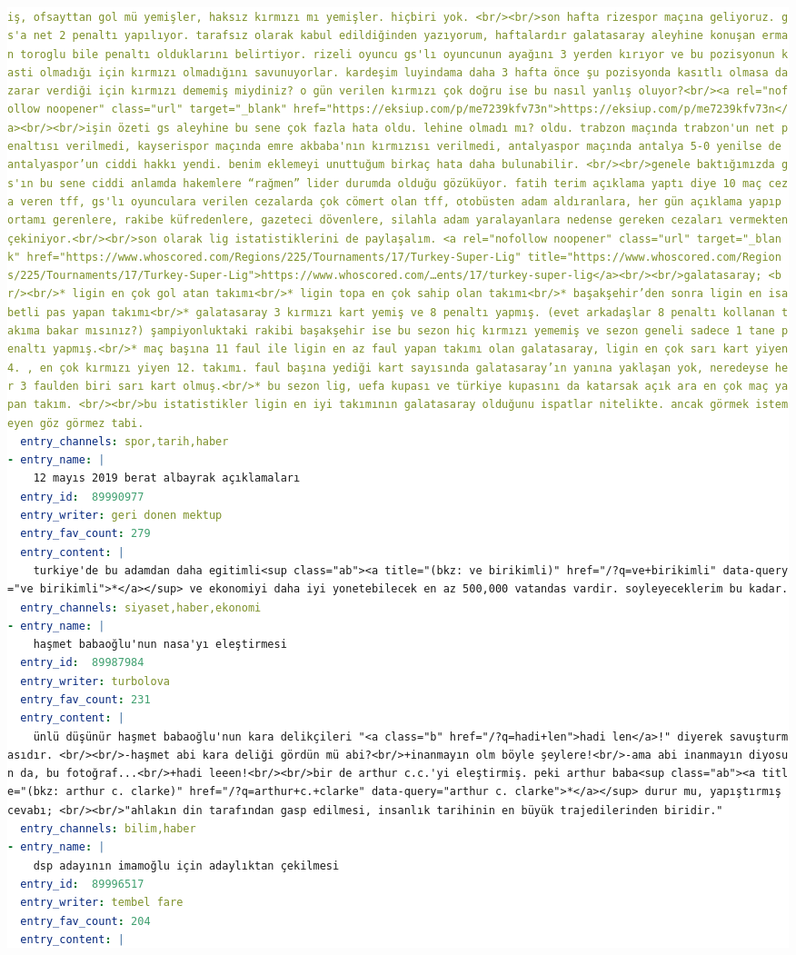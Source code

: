 ```yaml
iş, ofsayttan gol mü yemişler, haksız kırmızı mı yemişler. hiçbiri yok. <br/><br/>son hafta rizespor maçına geliyoruz. gs'a net 2 penaltı yapılıyor. tarafsız olarak kabul edildiğinden yazıyorum, haftalardır galatasaray aleyhine konuşan erman toroglu bile penaltı olduklarını belirtiyor. rizeli oyuncu gs'lı oyuncunun ayağını 3 yerden kırıyor ve bu pozisyonun kasti olmadığı için kırmızı olmadığını savunuyorlar. kardeşim luyindama daha 3 hafta önce şu pozisyonda kasıtlı olmasa da zarar verdiği için kırmızı dememiş miydiniz? o gün verilen kırmızı çok doğru ise bu nasıl yanlış oluyor?<br/><a rel="nofollow noopener" class="url" target="_blank" href="https://eksiup.com/p/me7239kfv73n">https://eksiup.com/p/me7239kfv73n</a><br/><br/>işin özeti gs aleyhine bu sene çok fazla hata oldu. lehine olmadı mı? oldu. trabzon maçında trabzon'un net penaltısı verilmedi, kayserispor maçında emre akbaba'nın kırmızısı verilmedi, antalyaspor maçında antalya 5-0 yenilse de antalyaspor’un ciddi hakkı yendi. benim eklemeyi unuttuğum birkaç hata daha bulunabilir. <br/><br/>genele baktığımızda gs'ın bu sene ciddi anlamda hakemlere “rağmen” lider durumda olduğu gözüküyor. fatih terim açıklama yaptı diye 10 maç ceza veren tff, gs'lı oyunculara verilen cezalarda çok cömert olan tff, otobüsten adam aldıranlara, her gün açıklama yapıp ortamı gerenlere, rakibe küfredenlere, gazeteci dövenlere, silahla adam yaralayanlara nedense gereken cezaları vermekten çekiniyor.<br/><br/>son olarak lig istatistiklerini de paylaşalım. <a rel="nofollow noopener" class="url" target="_blank" href="https://www.whoscored.com/Regions/225/Tournaments/17/Turkey-Super-Lig" title="https://www.whoscored.com/Regions/225/Tournaments/17/Turkey-Super-Lig">https://www.whoscored.com/…ents/17/turkey-super-lig</a><br/><br/>galatasaray; <br/><br/>* ligin en çok gol atan takımı<br/>* ligin topa en çok sahip olan takımı<br/>* başakşehir’den sonra ligin en isabetli pas yapan takımı<br/>* galatasaray 3 kırmızı kart yemiş ve 8 penaltı yapmış. (evet arkadaşlar 8 penaltı kollanan takıma bakar mısınız?) şampiyonluktaki rakibi başakşehir ise bu sezon hiç kırmızı yememiş ve sezon geneli sadece 1 tane penaltı yapmış.<br/>* maç başına 11 faul ile ligin en az faul yapan takımı olan galatasaray, ligin en çok sarı kart yiyen 4. , en çok kırmızı yiyen 12. takımı. faul başına yediği kart sayısında galatasaray’ın yanına yaklaşan yok, neredeyse her 3 faulden biri sarı kart olmuş.<br/>* bu sezon lig, uefa kupası ve türkiye kupasını da katarsak açık ara en çok maç yapan takım. <br/><br/>bu istatistikler ligin en iyi takımının galatasaray olduğunu ispatlar nitelikte. ancak görmek istemeyen göz görmez tabi.
  entry_channels: spor,tarih,haber
- entry_name: |
    12 mayıs 2019 berat albayrak açıklamaları
  entry_id:  89990977
  entry_writer: geri donen mektup
  entry_fav_count: 279
  entry_content: |
    turkiye'de bu adamdan daha egitimli<sup class="ab"><a title="(bkz: ve birikimli)" href="/?q=ve+birikimli" data-query="ve birikimli">*</a></sup> ve ekonomiyi daha iyi yonetebilecek en az 500,000 vatandas vardir. soyleyeceklerim bu kadar.
  entry_channels: siyaset,haber,ekonomi
- entry_name: |
    haşmet babaoğlu'nun nasa'yı eleştirmesi
  entry_id:  89987984
  entry_writer: turbolova
  entry_fav_count: 231
  entry_content: |
    ünlü düşünür haşmet babaoğlu'nun kara delikçileri "<a class="b" href="/?q=hadi+len">hadi len</a>!" diyerek savuşturmasıdır. <br/><br/>-haşmet abi kara deliği gördün mü abi?<br/>+inanmayın olm böyle şeylere!<br/>-ama abi inanmayın diyosun da, bu fotoğraf...<br/>+hadi leeen!<br/><br/>bir de arthur c.c.'yi eleştirmiş. peki arthur baba<sup class="ab"><a title="(bkz: arthur c. clarke)" href="/?q=arthur+c.+clarke" data-query="arthur c. clarke">*</a></sup> durur mu, yapıştırmış cevabı; <br/><br/>"ahlakın din tarafından gasp edilmesi, insanlık tarihinin en büyük trajedilerinden biridir."
  entry_channels: bilim,haber
- entry_name: |
    dsp adayının imamoğlu için adaylıktan çekilmesi
  entry_id:  89996517
  entry_writer: tembel fare
  entry_fav_count: 204
  entry_content: |
```